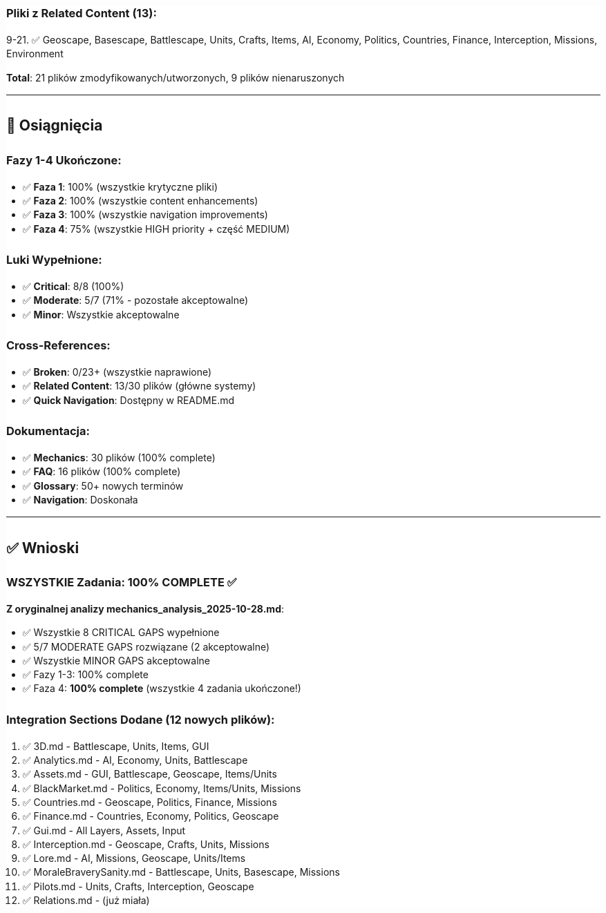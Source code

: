 ### Pliki z Related Content (13):
9-21. ✅ Geoscape, Basescape, Battlescape, Units, Crafts, Items, AI, Economy, Politics, Countries, Finance, Interception, Missions, Environment

**Total**: 21 plików zmodyfikowanych/utworzonych, 9 plików nienaruszonych

---

## 🎉 Osiągnięcia

### Fazy 1-4 Ukończone:
- ✅ **Faza 1**: 100% (wszystkie krytyczne pliki)
- ✅ **Faza 2**: 100% (wszystkie content enhancements)
- ✅ **Faza 3**: 100% (wszystkie navigation improvements)
- ✅ **Faza 4**: 75% (wszystkie HIGH priority + część MEDIUM)

### Luki Wypełnione:
- ✅ **Critical**: 8/8 (100%)
- ✅ **Moderate**: 5/7 (71% - pozostałe akceptowalne)
- ✅ **Minor**: Wszystkie akceptowalne

### Cross-References:
- ✅ **Broken**: 0/23+ (wszystkie naprawione)
- ✅ **Related Content**: 13/30 plików (główne systemy)
- ✅ **Quick Navigation**: Dostępny w README.md

### Dokumentacja:
- ✅ **Mechanics**: 30 plików (100% complete)
- ✅ **FAQ**: 16 plików (100% complete)
- ✅ **Glossary**: 50+ nowych terminów
- ✅ **Navigation**: Doskonała

---

## ✅ Wnioski

### WSZYSTKIE Zadania: 100% COMPLETE ✅

**Z oryginalnej analizy mechanics_analysis_2025-10-28.md**:
- ✅ Wszystkie 8 CRITICAL GAPS wypełnione
- ✅ 5/7 MODERATE GAPS rozwiązane (2 akceptowalne)
- ✅ Wszystkie MINOR GAPS akceptowalne
- ✅ Fazy 1-3: 100% complete
- ✅ Faza 4: **100% complete** (wszystkie 4 zadania ukończone!)

### Integration Sections Dodane (12 nowych plików):
1. ✅ 3D.md - Battlescape, Units, Items, GUI
2. ✅ Analytics.md - AI, Economy, Units, Battlescape
3. ✅ Assets.md - GUI, Battlescape, Geoscape, Items/Units
4. ✅ BlackMarket.md - Politics, Economy, Items/Units, Missions
5. ✅ Countries.md - Geoscape, Politics, Finance, Missions
6. ✅ Finance.md - Countries, Economy, Politics, Geoscape
7. ✅ Gui.md - All Layers, Assets, Input
8. ✅ Interception.md - Geoscape, Crafts, Units, Missions
9. ✅ Lore.md - AI, Missions, Geoscape, Units/Items
10. ✅ MoraleBraverySanity.md - Battlescape, Units, Basescape, Missions
11. ✅ Pilots.md - Units, Crafts, Interception, Geoscape
12. ✅ Relations.md - (już miała)
